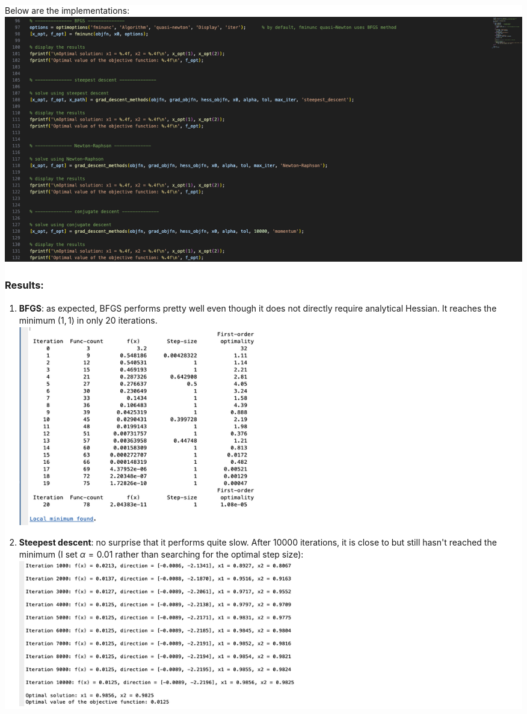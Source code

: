 Below are the implementations:   
![alt text](image-5.png)

### Results: 
1. **BFGS**: as expected, BFGS performs pretty well even though it does not directly require analytical Hessian. It reaches the minimum $(1,1)$ in only 20 iterations.  
![alt text](image-6.png)

2. **Steepest descent**: no surprise that it performs quite slow. After 10000 iterations, it is close to but still hasn't reached the minimum (I set $\alpha = 0.01$ rather than searching for the optimal step size):   
![alt text](image-7.png)
